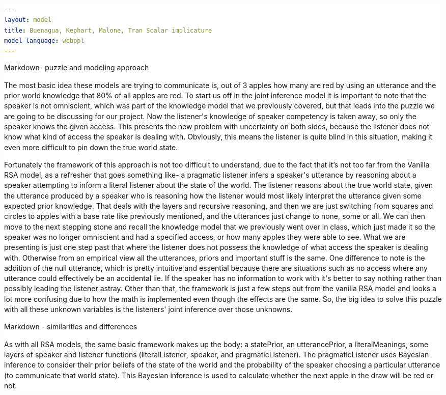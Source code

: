 ```yaml
---
layout: model
title: Buenagua, Kephart, Malone, Tran Scalar implicature
model-language: webppl
---
```


Markdown- puzzle and modeling approach

The most basic idea these models are trying to communicate is, out of 3 apples how 
many are red by using an utterance and the prior world knowledge that 80% of all 
apples are red. To start us off in the joint inference model it is important to 
note that the speaker is not omniscient, which was part of the knowledge model 
that we previously covered, but that leads into the puzzle we are going to be 
discussing for our project. Now the listener's knowledge of speaker competency is 
taken away, so only the speaker knows the given access. This presents the new 
problem with uncertainty on both sides, because the listener does not know what 
kind of access the speaker is dealing with. Obviously, this means the listener is 
quite blind in this situation, making it even more difficult to pin down the true 
world state.
 
Fortunately the framework of this approach is not too difficult to understand, due 
to the fact that it’s not too far from the Vanilla RSA model, as a refresher that 
goes something like- a pragmatic listener infers a speaker's utterance by 
reasoning about a speaker attempting to inform a literal listener about the state 
of the world. The listener reasons about the true world state, given the utterance 
produced by a speaker who is reasoning how the listener would most likely 
interpret the utterance given some expected prior knowledge. That deals with the 
layers and recursive reasoning, and then we are just switching from squares and 
circles to apples with a base rate like previously mentioned, and the utterances 
just change to none, some or all. We can then move to the next stepping stone and 
recall the knowledge model that we previously went over in class, which just made 
it so the speaker was no longer omniscient and had a specified access, or how many 
apples they were able to see. What we are presenting is just one step past that 
where the listener does not possess the knowledge of what access the speaker is 
dealing with. Otherwise from an empirical view all the utterances, priors and 
important stuff is the same. One difference to note is the addition of the null 
utterance, which is pretty intuitive and essential because there are situations 
such as no access where any utterance could effectively be an accidental lie. If 
the speaker has no information to work with it's better to say nothing rather than 
possibly leading the listener astray. Other than that, the framework is just a few 
steps out from the vanilla RSA model and looks a lot more confusing due to how the 
math is implemented even though the effects are the same. So, the big idea to 
solve this puzzle with all these unknown variables is the listeners' joint 
inference over those unknowns.


Markdown - similarities and differences

As with all RSA models, the same basic framework makes up the body: a statePrior, 
an utterancePrior, a literalMeanings, some layers of speaker and listener 
functions (literalListener, speaker, and pragmaticListener). The pragmaticListener 
uses Bayesian inference to consider their prior beliefs of the state of the world 
and the probability of the speaker choosing a particular utterance (to communicate 
that world state). This Bayesian inference is used to calculate whether the next 
apple in the draw will be red or not. 
